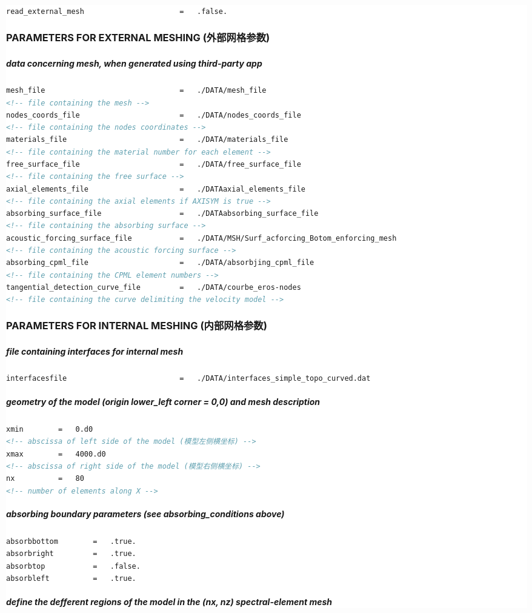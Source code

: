 ```markdown
read_external_mesh						=	.false.
```
### PARAMETERS FOR EXTERNAL MESHING (外部网格参数)

##### data concerning mesh, when generated using third-party app 
 
 
```markdown
mesh_file								=	./DATA/mesh_file
<!-- file containing the mesh --> 
nodes_coords_file						=	./DATA/nodes_coords_file
<!-- file containing the nodes coordinates --> 
materials_file							=	./DATA/materials_file
<!-- file containing the material number for each element --> 
free_surface_file						=	./DATA/free_surface_file
<!-- file containing the free surface --> 
axial_elements_file						=	./DATAaxial_elements_file
<!-- file containing the axial elements if AXISYM is true --> 
absorbing_surface_file					=	./DATAabsorbing_surface_file
<!-- file containing the absorbing surface --> 
acoustic_forcing_surface_file			=	./DATA/MSH/Surf_acforcing_Botom_enforcing_mesh
<!-- file containing the acoustic forcing surface --> 
absorbing_cpml_file						=	./DATA/absorbjing_cpml_file
<!-- file containing the CPML element numbers --> 
tangential_detection_curve_file			=	./DATA/courbe_eros-nodes
<!-- file containing the curve delimiting the velocity model --> 
```
### PARAMETERS FOR INTERNAL MESHING (内部网格参数)

##### file containing interfaces for internal mesh 
```markdown
interfacesfile							=	./DATA/interfaces_simple_topo_curved.dat
```
##### geometry of the model (origin lower_left corner = 0,0) and mesh description
 
```markdown
xmin		=	0.d0
<!-- abscissa of left side of the model (模型左侧横坐标) --> 
xmax		=	4000.d0
<!-- abscissa of right side of the model (模型右侧横坐标) --> 
nx			=	80
<!-- number of elements along X --> 
```
##### absorbing boundary parameters (see absorbing_conditions above)
```markdown
absorbbottom		=	.true.
absorbright			=	.true.
absorbtop			=	.false.
absorbleft			=	.true.
```
##### define the defferent regions of the model in the (nx, nz) spectral-element mesh
 